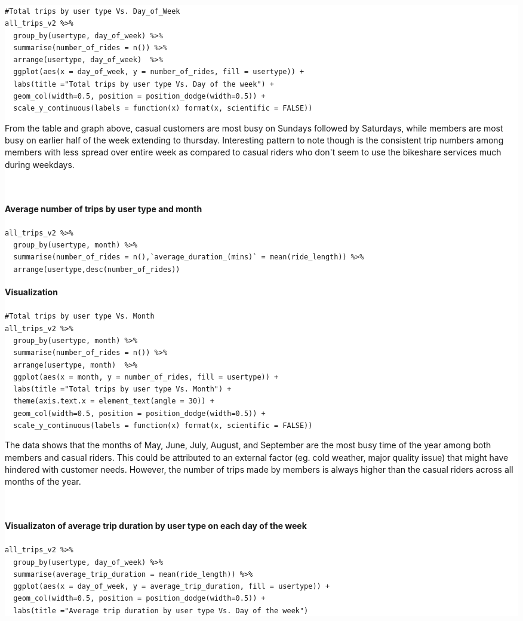 ```{r}
#Total trips by user type Vs. Day_of_Week
all_trips_v2 %>%  
  group_by(usertype, day_of_week) %>% 
  summarise(number_of_rides = n()) %>% 
  arrange(usertype, day_of_week)  %>% 
  ggplot(aes(x = day_of_week, y = number_of_rides, fill = usertype)) +
  labs(title ="Total trips by user type Vs. Day of the week") +
  geom_col(width=0.5, position = position_dodge(width=0.5)) +
  scale_y_continuous(labels = function(x) format(x, scientific = FALSE))
```

From the table and graph above, casual customers are most busy on Sundays followed by Saturdays, while members are most busy on earlier half of the week extending to thursday. Interesting pattern to note though is the consistent trip numbers among members with less spread over entire week as compared to casual riders who don't seem to use the bikeshare services much during weekdays.

<br/>

#### Average number of trips by user type and month
```{r}
all_trips_v2 %>% 
  group_by(usertype, month) %>%  
  summarise(number_of_rides = n(),`average_duration_(mins)` = mean(ride_length)) %>% 
  arrange(usertype,desc(number_of_rides))
```


#### Visualization
```{r}
#Total trips by user type Vs. Month
all_trips_v2 %>%  
  group_by(usertype, month) %>% 
  summarise(number_of_rides = n()) %>% 
  arrange(usertype, month)  %>% 
  ggplot(aes(x = month, y = number_of_rides, fill = usertype)) +
  labs(title ="Total trips by user type Vs. Month") +
  theme(axis.text.x = element_text(angle = 30)) +
  geom_col(width=0.5, position = position_dodge(width=0.5)) +
  scale_y_continuous(labels = function(x) format(x, scientific = FALSE))
```

The data shows that the months of May, June, July, August, and September are the most busy time of the year among both members and casual riders. This could be attributed to an external factor (eg. cold weather, major quality issue) that might have hindered with customer needs. However, the number of trips made by members is always higher than the casual riders across all months of the year.

<br/>

#### Visualizaton of average trip duration by user type on each day of the week

```{r}
all_trips_v2 %>%  
  group_by(usertype, day_of_week) %>% 
  summarise(average_trip_duration = mean(ride_length)) %>%
  ggplot(aes(x = day_of_week, y = average_trip_duration, fill = usertype)) +
  geom_col(width=0.5, position = position_dodge(width=0.5)) + 
  labs(title ="Average trip duration by user type Vs. Day of the week")
```
